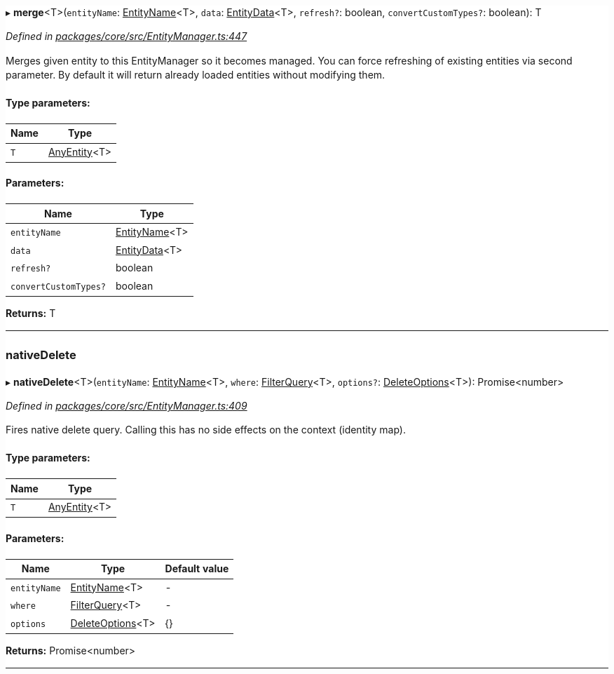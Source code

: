 ▸ **merge**&#60;T>(`entityName`: [EntityName](../index.md#entityname)&#60;T>, `data`: [EntityData](../index.md#entitydata)&#60;T>, `refresh?`: boolean, `convertCustomTypes?`: boolean): T

*Defined in [packages/core/src/EntityManager.ts:447](https://github.com/mikro-orm/mikro-orm/blob/c7aaca40d/packages/core/src/EntityManager.ts#L447)*

Merges given entity to this EntityManager so it becomes managed. You can force refreshing of existing entities
via second parameter. By default it will return already loaded entities without modifying them.

#### Type parameters:

Name | Type |
------ | ------ |
`T` | [AnyEntity](../index.md#anyentity)&#60;T> |

#### Parameters:

Name | Type |
------ | ------ |
`entityName` | [EntityName](../index.md#entityname)&#60;T> |
`data` | [EntityData](../index.md#entitydata)&#60;T> |
`refresh?` | boolean |
`convertCustomTypes?` | boolean |

**Returns:** T

___

### nativeDelete

▸ **nativeDelete**&#60;T>(`entityName`: [EntityName](../index.md#entityname)&#60;T>, `where`: [FilterQuery](../index.md#filterquery)&#60;T>, `options?`: [DeleteOptions](../interfaces/deleteoptions.md)&#60;T>): Promise&#60;number>

*Defined in [packages/core/src/EntityManager.ts:409](https://github.com/mikro-orm/mikro-orm/blob/c7aaca40d/packages/core/src/EntityManager.ts#L409)*

Fires native delete query. Calling this has no side effects on the context (identity map).

#### Type parameters:

Name | Type |
------ | ------ |
`T` | [AnyEntity](../index.md#anyentity)&#60;T> |

#### Parameters:

Name | Type | Default value |
------ | ------ | ------ |
`entityName` | [EntityName](../index.md#entityname)&#60;T> | - |
`where` | [FilterQuery](../index.md#filterquery)&#60;T> | - |
`options` | [DeleteOptions](../interfaces/deleteoptions.md)&#60;T> | {} |

**Returns:** Promise&#60;number>

___
